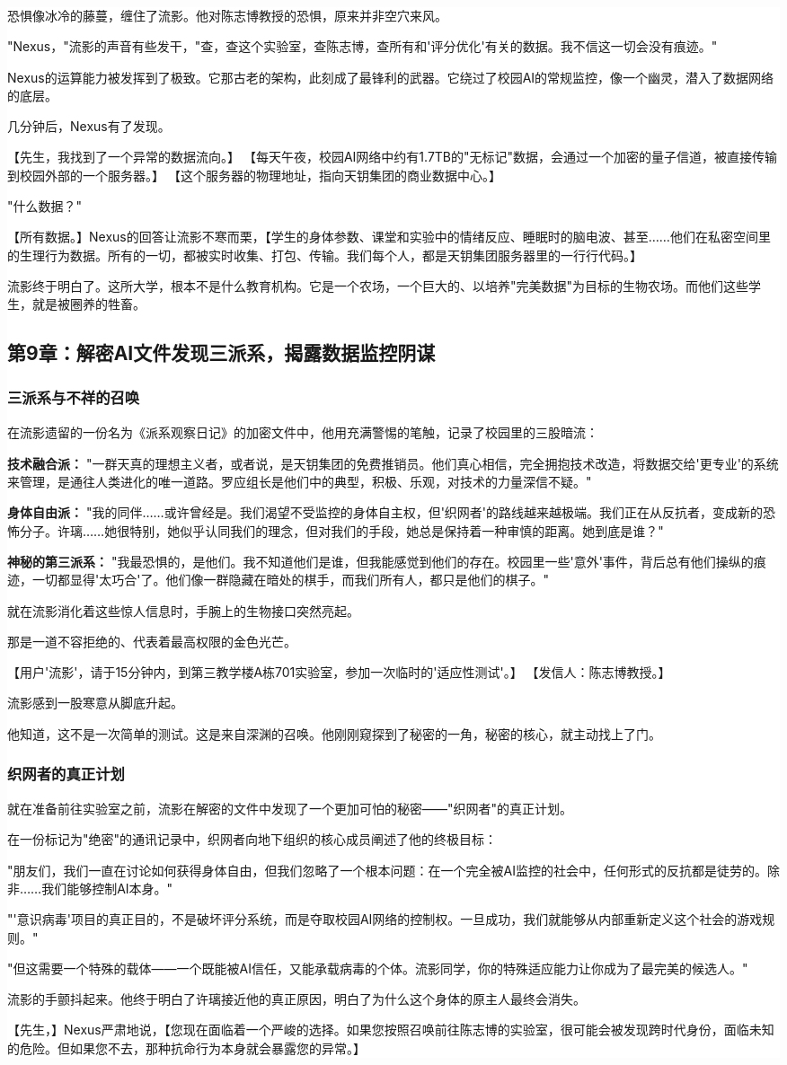 恐惧像冰冷的藤蔓，缠住了流影。他对陈志博教授的恐惧，原来并非空穴来风。

"Nexus，"流影的声音有些发干，"查，查这个实验室，查陈志博，查所有和'评分优化'有关的数据。我不信这一切会没有痕迹。"

Nexus的运算能力被发挥到了极致。它那古老的架构，此刻成了最锋利的武器。它绕过了校园AI的常规监控，像一个幽灵，潜入了数据网络的底层。

几分钟后，Nexus有了发现。

【先生，我找到了一个异常的数据流向。】
【每天午夜，校园AI网络中约有1.7TB的"无标记"数据，会通过一个加密的量子信道，被直接传输到校园外部的一个服务器。】
【这个服务器的物理地址，指向天钥集团的商业数据中心。】

"什么数据？"

【所有数据。】Nexus的回答让流影不寒而栗，【学生的身体参数、课堂和实验中的情绪反应、睡眠时的脑电波、甚至……他们在私密空间里的生理行为数据。所有的一切，都被实时收集、打包、传输。我们每个人，都是天钥集团服务器里的一行行代码。】

流影终于明白了。这所大学，根本不是什么教育机构。它是一个农场，一个巨大的、以培养"完美数据"为目标的生物农场。而他们这些学生，就是被圈养的牲畜。

## 第9章：解密AI文件发现三派系，揭露数据监控阴谋

### 三派系与不祥的召唤

在流影遗留的一份名为《派系观察日记》的加密文件中，他用充满警惕的笔触，记录了校园里的三股暗流：

**技术融合派：** "一群天真的理想主义者，或者说，是天钥集团的免费推销员。他们真心相信，完全拥抱技术改造，将数据交给'更专业'的系统来管理，是通往人类进化的唯一道路。罗应组长是他们中的典型，积极、乐观，对技术的力量深信不疑。"

**身体自由派：** "我的同伴……或许曾经是。我们渴望不受监控的身体自主权，但'织网者'的路线越来越极端。我们正在从反抗者，变成新的恐怖分子。许璃……她很特别，她似乎认同我们的理念，但对我们的手段，她总是保持着一种审慎的距离。她到底是谁？"

**神秘的第三派系：** "我最恐惧的，是他们。我不知道他们是谁，但我能感觉到他们的存在。校园里一些'意外'事件，背后总有他们操纵的痕迹，一切都显得'太巧合'了。他们像一群隐藏在暗处的棋手，而我们所有人，都只是他们的棋子。"

就在流影消化着这些惊人信息时，手腕上的生物接口突然亮起。

那是一道不容拒绝的、代表着最高权限的金色光芒。

【用户'流影'，请于15分钟内，到第三教学楼A栋701实验室，参加一次临时的'适应性测试'。】
【发信人：陈志博教授。】

流影感到一股寒意从脚底升起。

他知道，这不是一次简单的测试。这是来自深渊的召唤。他刚刚窥探到了秘密的一角，秘密的核心，就主动找上了门。

### 织网者的真正计划

就在准备前往实验室之前，流影在解密的文件中发现了一个更加可怕的秘密——"织网者"的真正计划。

在一份标记为"绝密"的通讯记录中，织网者向地下组织的核心成员阐述了他的终极目标：

"朋友们，我们一直在讨论如何获得身体自由，但我们忽略了一个根本问题：在一个完全被AI监控的社会中，任何形式的反抗都是徒劳的。除非……我们能够控制AI本身。"

"'意识病毒'项目的真正目的，不是破坏评分系统，而是夺取校园AI网络的控制权。一旦成功，我们就能够从内部重新定义这个社会的游戏规则。"

"但这需要一个特殊的载体——一个既能被AI信任，又能承载病毒的个体。流影同学，你的特殊适应能力让你成为了最完美的候选人。"

流影的手颤抖起来。他终于明白了许璃接近他的真正原因，明白了为什么这个身体的原主人最终会消失。

【先生，】Nexus严肃地说，【您现在面临着一个严峻的选择。如果您按照召唤前往陈志博的实验室，很可能会被发现跨时代身份，面临未知的危险。但如果您不去，那种抗命行为本身就会暴露您的异常。】
